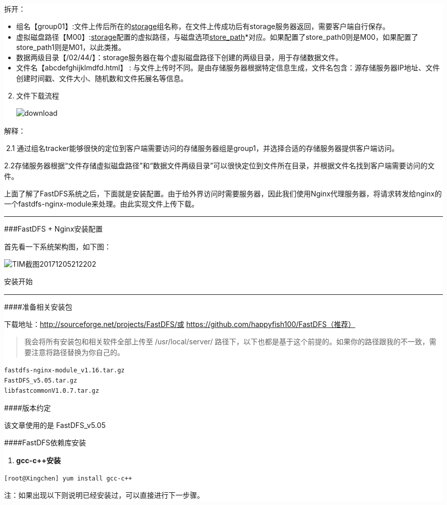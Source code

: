 拆开：

- 组名【group01】:文件上传后所在的[storage]()组名称，在文件上传成功后有storage服务器返回，需要客户端自行保存。 
- 虚拟磁盘路径【M00】:[storage]()配置的虚拟路径，与磁盘选项[store_path]()*对应。如果配置了store_path0则是M00，如果配置了store_path1则是M01，以此类推。
- 数据两级目录【/02/44/】：storage服务器在每个虚拟磁盘路径下创建的两级目录，用于存储数据文件。
- 文件名【abcdefghijklmdfd.html】 : 与文件上传时不同。是由存储服务器根据特定信息生成，文件名包含：源存储服务器IP地址、文件创建时间戳、文件大小、随机数和文件拓展名等信息。



2. 文件下载流程

   ![download](C:\Users\ASUS\Documents\A_BLOG\记一次Linx中安装java开发环境过程(下)\download.png)

解释：

​	2.1 通过组名tracker能够很快的定位到客户端需要访问的存储服务器组是group1，并选择合适的存储服务器提供客户端访问。  

​	2.2存储服务器根据“文件存储虚拟磁盘路径”和“数据文件两级目录”可以很快定位到文件所在目录，并根据文件名找到客户端需要访问的文件。



上面了解了FastDFS系统之后，下面就是安装配置。由于给外界访问时需要服务器，因此我们使用Nginx代理服务器，将请求转发给nginx的一个fastdfs-nginx-module来处理。由此实现文件上传下载。

---

###FastDFS + Nginx安装配置

首先看一下系统架构图，如下图：

![TIM截图20171205212202](C:\Users\ASUS\Documents\A_BLOG\记一次Linx中安装java开发环境过程(下)\TIM截图20171205212202.png)

安装开始

---

####准备相关安装包

下载地址：http://sourceforge.net/projects/FastDFS/或 https://github.com/happyfish100/FastDFS（推荐）

> 我会将所有安装包和相关软件全部上传至 /usr/local/server/  路径下，以下也都是基于这个前提的。如果你的路径跟我的不一致，需要注意将路径替换为你自己的。

```shell
fastdfs-nginx-module_v1.16.tar.gz
FastDFS_v5.05.tar.gz
libfastcommonV1.0.7.tar.gz
```

####版本约定

该文章使用的是 FastDFS_v5.05

####FastDFS依赖库安装

1. **gcc-c++安装**

```shell
[root@Xingchen] yum install gcc-c++
```

注：如果出现以下则说明已经安装过，可以直接进行下一步骤。
